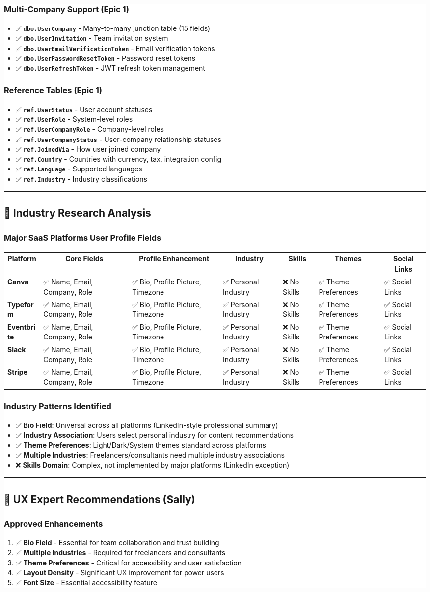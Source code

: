 ### **Multi-Company Support (Epic 1)**
- ✅ **`dbo.UserCompany`** - Many-to-many junction table (15 fields)
- ✅ **`dbo.UserInvitation`** - Team invitation system
- ✅ **`dbo.UserEmailVerificationToken`** - Email verification tokens
- ✅ **`dbo.UserPasswordResetToken`** - Password reset tokens
- ✅ **`dbo.UserRefreshToken`** - JWT refresh token management

### **Reference Tables (Epic 1)**
- ✅ **`ref.UserStatus`** - User account statuses
- ✅ **`ref.UserRole`** - System-level roles
- ✅ **`ref.UserCompanyRole`** - Company-level roles
- ✅ **`ref.UserCompanyStatus`** - User-company relationship statuses
- ✅ **`ref.JoinedVia`** - How user joined company
- ✅ **`ref.Country`** - Countries with currency, tax, integration config
- ✅ **`ref.Language`** - Supported languages
- ✅ **`ref.Industry`** - Industry classifications

---

## 🏢 **Industry Research Analysis**

### **Major SaaS Platforms User Profile Fields**

| Platform | Core Fields | Profile Enhancement | Industry | Skills | Themes | Social Links |
|----------|-------------|-------------------|----------|--------|--------|--------------|
| **Canva** | ✅ Name, Email, Company, Role | ✅ Bio, Profile Picture, Timezone | ✅ Personal Industry | ❌ No Skills | ✅ Theme Preferences | ✅ Social Links |
| **Typeform** | ✅ Name, Email, Company, Role | ✅ Bio, Profile Picture, Timezone | ✅ Personal Industry | ❌ No Skills | ✅ Theme Preferences | ✅ Social Links |
| **Eventbrite** | ✅ Name, Email, Company, Role | ✅ Bio, Profile Picture, Timezone | ✅ Personal Industry | ❌ No Skills | ✅ Theme Preferences | ✅ Social Links |
| **Slack** | ✅ Name, Email, Company, Role | ✅ Bio, Profile Picture, Timezone | ✅ Personal Industry | ❌ No Skills | ✅ Theme Preferences | ✅ Social Links |
| **Stripe** | ✅ Name, Email, Company, Role | ✅ Bio, Profile Picture, Timezone | ✅ Personal Industry | ❌ No Skills | ✅ Theme Preferences | ✅ Social Links |

### **Industry Patterns Identified**
- ✅ **Bio Field**: Universal across all platforms (LinkedIn-style professional summary)
- ✅ **Industry Association**: Users select personal industry for content recommendations
- ✅ **Theme Preferences**: Light/Dark/System themes standard across platforms
- ✅ **Multiple Industries**: Freelancers/consultants need multiple industry associations
- ❌ **Skills Domain**: Complex, not implemented by major platforms (LinkedIn exception)

---

## 🎨 **UX Expert Recommendations (Sally)**

### **Approved Enhancements**
1. ✅ **Bio Field** - Essential for team collaboration and trust building
2. ✅ **Multiple Industries** - Required for freelancers and consultants
3. ✅ **Theme Preferences** - Critical for accessibility and user satisfaction
4. ✅ **Layout Density** - Significant UX improvement for power users
5. ✅ **Font Size** - Essential accessibility feature
